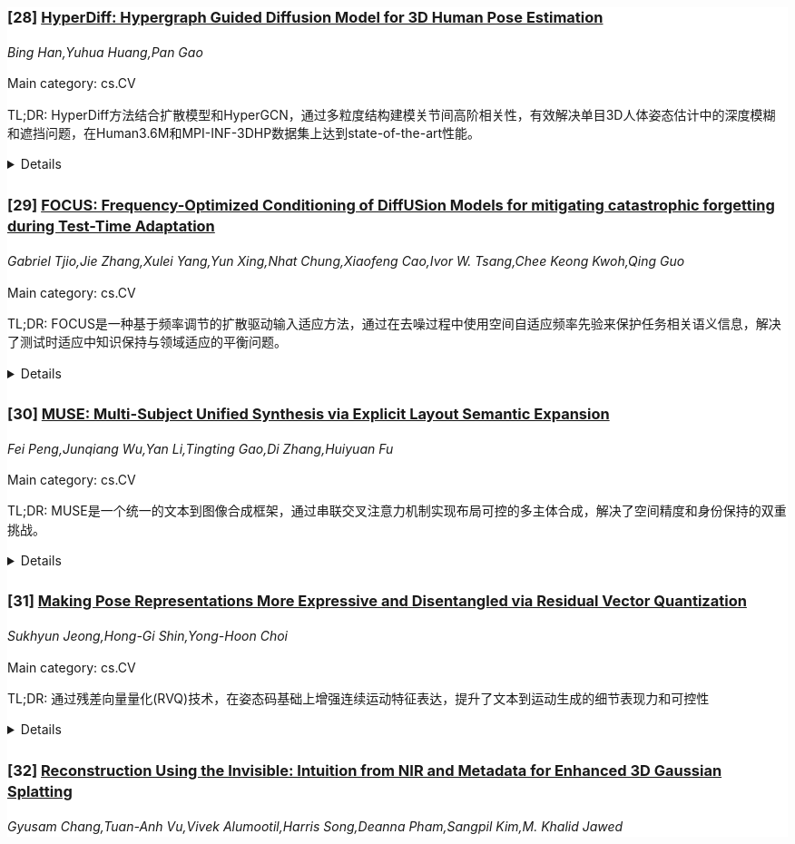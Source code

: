 
### [28] [HyperDiff: Hypergraph Guided Diffusion Model for 3D Human Pose Estimation](https://arxiv.org/abs/2508.14431)
*Bing Han,Yuhua Huang,Pan Gao*

Main category: cs.CV

TL;DR: HyperDiff方法结合扩散模型和HyperGCN，通过多粒度结构建模关节间高阶相关性，有效解决单目3D人体姿态估计中的深度模糊和遮挡问题，在Human3.6M和MPI-INF-3DHP数据集上达到state-of-the-art性能。


<details><summary>Details</summary></details>


### [29] [FOCUS: Frequency-Optimized Conditioning of DiffUSion Models for mitigating catastrophic forgetting during Test-Time Adaptation](https://arxiv.org/abs/2508.14437)
*Gabriel Tjio,Jie Zhang,Xulei Yang,Yun Xing,Nhat Chung,Xiaofeng Cao,Ivor W. Tsang,Chee Keong Kwoh,Qing Guo*

Main category: cs.CV

TL;DR: FOCUS是一种基于频率调节的扩散驱动输入适应方法，通过在去噪过程中使用空间自适应频率先验来保护任务相关语义信息，解决了测试时适应中知识保持与领域适应的平衡问题。


<details><summary>Details</summary></details>


### [30] [MUSE: Multi-Subject Unified Synthesis via Explicit Layout Semantic Expansion](https://arxiv.org/abs/2508.14440)
*Fei Peng,Junqiang Wu,Yan Li,Tingting Gao,Di Zhang,Huiyuan Fu*

Main category: cs.CV

TL;DR: MUSE是一个统一的文本到图像合成框架，通过串联交叉注意力机制实现布局可控的多主体合成，解决了空间精度和身份保持的双重挑战。


<details><summary>Details</summary></details>


### [31] [Making Pose Representations More Expressive and Disentangled via Residual Vector Quantization](https://arxiv.org/abs/2508.14561)
*Sukhyun Jeong,Hong-Gi Shin,Yong-Hoon Choi*

Main category: cs.CV

TL;DR: 通过残差向量量化(RVQ)技术，在姿态码基础上增强连续运动特征表达，提升了文本到运动生成的细节表现力和可控性


<details><summary>Details</summary></details>


### [32] [Reconstruction Using the Invisible: Intuition from NIR and Metadata for Enhanced 3D Gaussian Splatting](https://arxiv.org/abs/2508.14443)
*Gyusam Chang,Tuan-Anh Vu,Vivek Alumootil,Harris Song,Deanna Pham,Sangpil Kim,M. Khalid Jawed*
